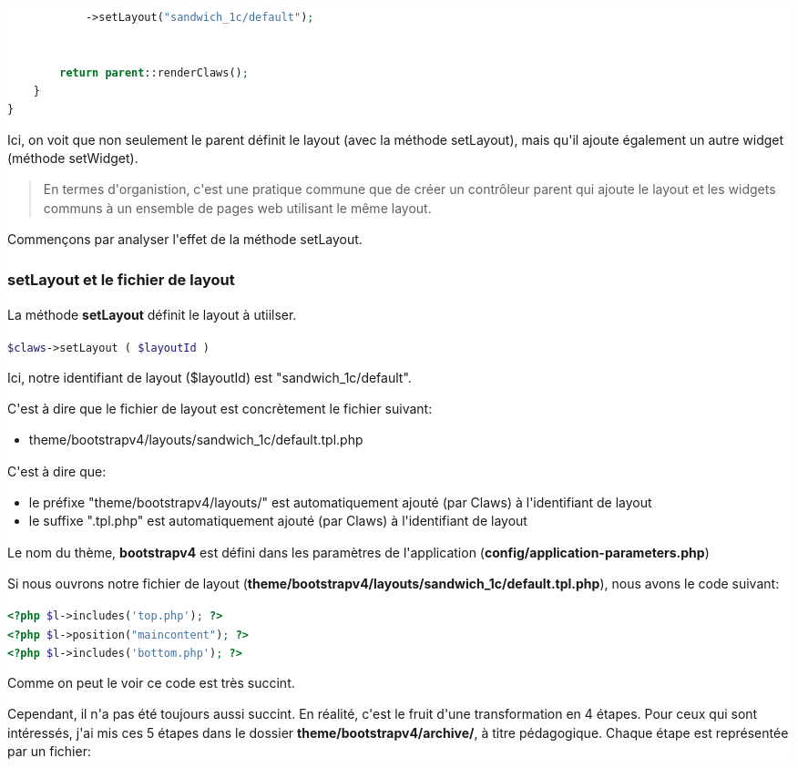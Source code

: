 ```php
            ->setLayout("sandwich_1c/default");


        return parent::renderClaws();
    }
}
```


Ici, on voit que non seulement le parent définit le layout (avec la méthode setLayout),
mais qu'il ajoute également un autre widget (méthode setWidget).


> En termes d'organistion, c'est une pratique commune que de créer un contrôleur parent qui ajoute le layout et 
les widgets communs à un ensemble de pages web utilisant le même layout.

 

Commençons par analyser l'effet de la méthode setLayout.

### setLayout et le fichier de layout

La méthode **setLayout** définit le layout à utiilser.

```php
$claws->setLayout ( $layoutId )
```

Ici, notre identifiant de layout ($layoutId) est "sandwich_1c/default".

C'est à dire que le fichier de layout est concrètement le fichier suivant:

- theme/bootstrapv4/layouts/sandwich_1c/default.tpl.php


C'est à dire que: 
- le préfixe "theme/bootstrapv4/layouts/" est automatiquement ajouté (par Claws) à l'identifiant de layout
- le suffixe ".tpl.php" est automatiquement ajouté (par Claws) à l'identifiant de layout


Le nom du thème, **bootstrapv4** est défini dans les paramètres de l'application (**config/application-parameters.php**)


Si nous ouvrons notre fichier de layout (**theme/bootstrapv4/layouts/sandwich_1c/default.tpl.php**), nous avons le code suivant:


```php
<?php $l->includes('top.php'); ?>
<?php $l->position("maincontent"); ?>
<?php $l->includes('bottom.php'); ?>
``` 

Comme on peut le voir ce code est très succint.

Cependant, il n'a pas été toujours aussi succint.
En réalité, c'est le fruit d'une transformation en 4 étapes.
Pour ceux qui sont intéressés, j'ai mis ces 5 étapes dans le dossier **theme/bootstrapv4/archive/**, à titre pédagogique.
Chaque étape est représentée par un fichier:
